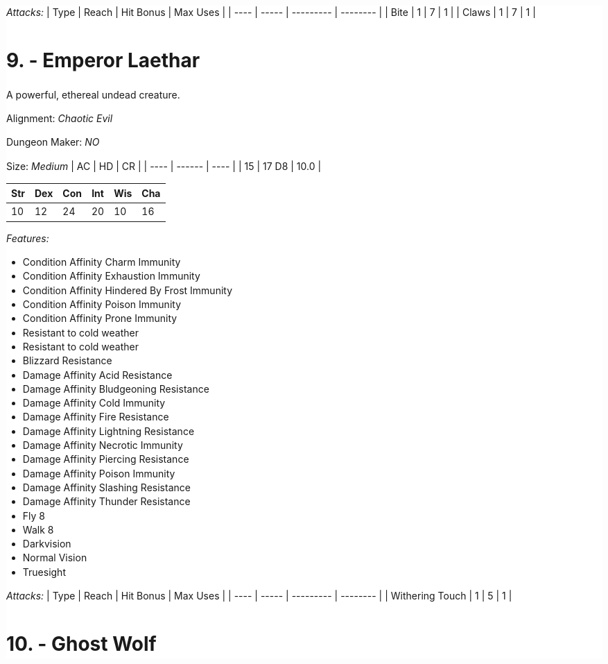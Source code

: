 *Attacks:*
| Type | Reach | Hit Bonus | Max Uses |
| ---- | ----- | --------- | -------- |
| Bite | 1 | 7 | 1 |
| Claws | 1 | 7 | 1 |
# 9. - Emperor Laethar

A powerful, ethereal undead creature.

Alignment: *Chaotic Evil* 

Dungeon Maker: *NO* 

Size: *Medium* 
|  AC  |   HD   |  CR  |
| ---- | ------ | ---- |
|  15  | 17 D8 | 10.0 |

| Str | Dex | Con | Int | Wis | Cha |
| --- | --- | --- | --- | --- | --- |
|  10 |  12 |  24 |  20 |  10 |  16 |

*Features:*
* Condition Affinity Charm Immunity
* Condition Affinity Exhaustion Immunity
* Condition Affinity Hindered By Frost Immunity
* Condition Affinity Poison Immunity
* Condition Affinity Prone Immunity
* Resistant to cold weather
* Resistant to cold weather
* Blizzard Resistance
* Damage Affinity Acid Resistance
* Damage Affinity Bludgeoning Resistance
* Damage Affinity Cold Immunity
* Damage Affinity Fire Resistance
* Damage Affinity Lightning Resistance
* Damage Affinity Necrotic Immunity
* Damage Affinity Piercing Resistance
* Damage Affinity Poison Immunity
* Damage Affinity Slashing Resistance
* Damage Affinity Thunder Resistance
* Fly 8
* Walk 8
* Darkvision
* Normal Vision
* Truesight

*Attacks:*
| Type | Reach | Hit Bonus | Max Uses |
| ---- | ----- | --------- | -------- |
| Withering Touch | 1 | 5 | 1 |
# 10. - Ghost Wolf
